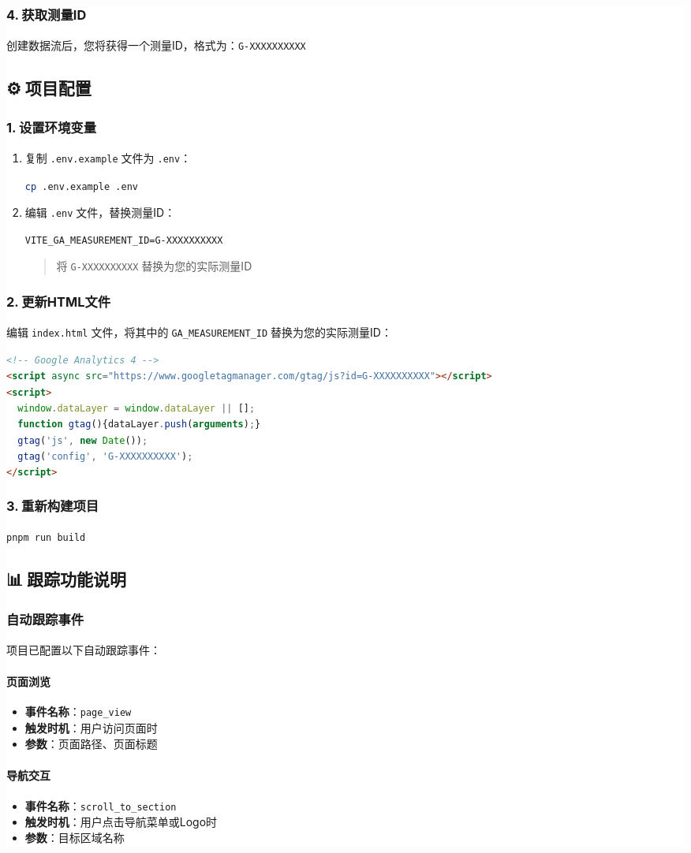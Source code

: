 ### 4. 获取测量ID

创建数据流后，您将获得一个测量ID，格式为：`G-XXXXXXXXXX`

## ⚙️ 项目配置

### 1. 设置环境变量

1. 复制 `.env.example` 文件为 `.env`：
   ```bash
   cp .env.example .env
   ```

2. 编辑 `.env` 文件，替换测量ID：
   ```env
   VITE_GA_MEASUREMENT_ID=G-XXXXXXXXXX
   ```
   > 将 `G-XXXXXXXXXX` 替换为您的实际测量ID

### 2. 更新HTML文件

编辑 `index.html` 文件，将其中的 `GA_MEASUREMENT_ID` 替换为您的实际测量ID：

```html
<!-- Google Analytics 4 -->
<script async src="https://www.googletagmanager.com/gtag/js?id=G-XXXXXXXXXX"></script>
<script>
  window.dataLayer = window.dataLayer || [];
  function gtag(){dataLayer.push(arguments);}
  gtag('js', new Date());
  gtag('config', 'G-XXXXXXXXXX');
</script>
```

### 3. 重新构建项目

```bash
pnpm run build
```

## 📊 跟踪功能说明

### 自动跟踪事件

项目已配置以下自动跟踪事件：

#### 页面浏览
- **事件名称**：`page_view`
- **触发时机**：用户访问页面时
- **参数**：页面路径、页面标题

#### 导航交互
- **事件名称**：`scroll_to_section`
- **触发时机**：用户点击导航菜单或Logo时
- **参数**：目标区域名称
